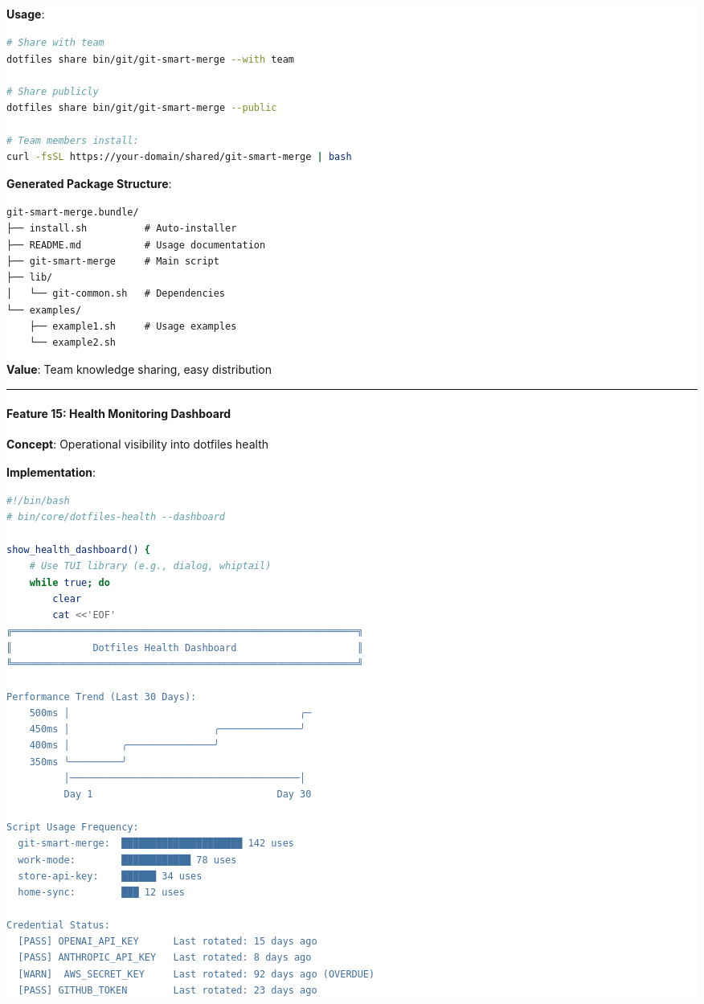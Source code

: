 
**Usage**:
```bash
# Share with team
dotfiles share bin/git/git-smart-merge --with team

# Share publicly
dotfiles share bin/git/git-smart-merge --public

# Team members install:
curl -fsSL https://your-domain/shared/git-smart-merge | bash
```

**Generated Package Structure**:
```
git-smart-merge.bundle/
├── install.sh          # Auto-installer
├── README.md           # Usage documentation
├── git-smart-merge     # Main script
├── lib/
│   └── git-common.sh   # Dependencies
└── examples/
    ├── example1.sh     # Usage examples
    └── example2.sh
```

**Value**: Team knowledge sharing, easy distribution

---

#### Feature 15: Health Monitoring Dashboard

**Concept**: Operational visibility into dotfiles health

**Implementation**:
```bash
#!/bin/bash
# bin/core/dotfiles-health --dashboard

show_health_dashboard() {
    # Use TUI library (e.g., dialog, whiptail)
    while true; do
        clear
        cat <<'EOF'
╔════════════════════════════════════════════════════════════╗
║              Dotfiles Health Dashboard                     ║
╚════════════════════════════════════════════════════════════╝

Performance Trend (Last 30 Days):
    500ms │                                        ╭─
    450ms │                         ╭──────────────╯
    400ms │         ╭───────────────╯
    350ms ╰─────────╯
          │────────────────────────────────────────│
          Day 1                                Day 30

Script Usage Frequency:
  git-smart-merge:  █████████████████████ 142 uses
  work-mode:        ████████████ 78 uses
  store-api-key:    ██████ 34 uses
  home-sync:        ███ 12 uses

Credential Status:
  [PASS] OPENAI_API_KEY      Last rotated: 15 days ago
  [PASS] ANTHROPIC_API_KEY   Last rotated: 8 days ago
  [WARN]  AWS_SECRET_KEY     Last rotated: 92 days ago (OVERDUE)
  [PASS] GITHUB_TOKEN        Last rotated: 23 days ago
```